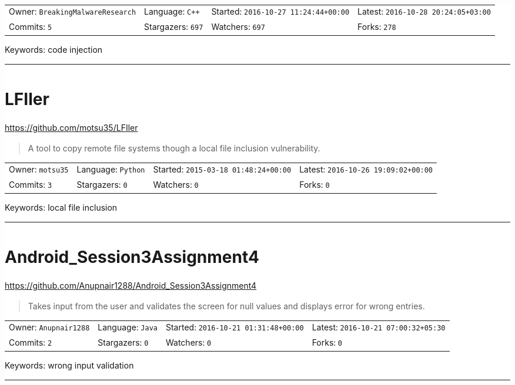 <table><tr>
<tr><td>Owner: <code>BreakingMalwareResearch</code></td>
    <td>Language: <code>C++</code></td>
    <td>Started: <code>2016-10-27 11:24:44+00:00</code></td>
    <td>Latest: <code>2016-10-28 20:24:05+03:00</code></td></tr>
<tr><td>Commits: <code>5</code></td>
    <td>Stargazers: <code>697</code></td>
    <td>Watchers: <code>697</code></td>
    <td>Forks: <code>278</code></td></tr>
</table>
Keywords: code injection

---

# LFIler

https://github.com/motsu35/LFIler
<blockquote>
A tool to copy remote file systems though a local file inclusion vulnerability.
</blockquote>

<table><tr>
<tr><td>Owner: <code>motsu35</code></td>
    <td>Language: <code>Python</code></td>
    <td>Started: <code>2015-03-18 01:48:24+00:00</code></td>
    <td>Latest: <code>2016-10-26 19:09:02+00:00</code></td></tr>
<tr><td>Commits: <code>3</code></td>
    <td>Stargazers: <code>0</code></td>
    <td>Watchers: <code>0</code></td>
    <td>Forks: <code>0</code></td></tr>
</table>
Keywords: local file inclusion

---

# Android_Session3Assignment4

https://github.com/Anupnair1288/Android_Session3Assignment4
<blockquote>
Takes input from the user and validates the screen for null values and displays error for wrong entries.
</blockquote>

<table><tr>
<tr><td>Owner: <code>Anupnair1288</code></td>
    <td>Language: <code>Java</code></td>
    <td>Started: <code>2016-10-21 01:31:48+00:00</code></td>
    <td>Latest: <code>2016-10-21 07:00:32+05:30</code></td></tr>
<tr><td>Commits: <code>2</code></td>
    <td>Stargazers: <code>0</code></td>
    <td>Watchers: <code>0</code></td>
    <td>Forks: <code>0</code></td></tr>
</table>
Keywords: wrong input validation

---